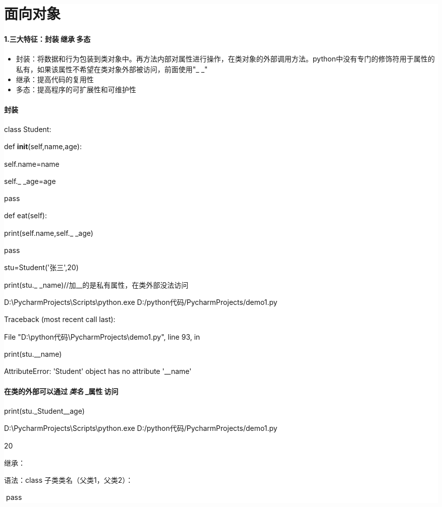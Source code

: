 # 面向对象

#### 1.三大特征：封装 继承 多态

- 封装：将数据和行为包装到类对象中。再方法内部对属性进行操作，在类对象的外部调用方法。python中没有专门的修饰符用于属性的私有，如果该属性不希望在类对象外部被访问，前面使用"_     _"
- 继承：提高代码的复用性
- 多态：提高程序的可扩展性和可维护性

 

#### 封装

class Student:

def __init__(self,name,age):

self.name=name

self._ _age=age

pass

def eat(self):

print(self.name,self._ _age)

pass

stu=Student('张三',20)

print(stu._ _name)//加__的是私有属性，在类外部没法访问

 

D:\PycharmProjects\Scripts\python.exe D:/python代码/PycharmProjects/demo1.py

Traceback (most recent call last):

 File "D:\python代码\PycharmProjects\demo1.py", line 93, in <module>

  print(stu.__name)

AttributeError: 'Student' object has no attribute '__name'

 

 

#### 在类的外部可以通过 _类名_ _属性 访问

print(stu._Student__age)

D:\PycharmProjects\Scripts\python.exe D:/python代码/PycharmProjects/demo1.py

20

 

 

继承：

语法：class 子类类名（父类1，父类2）：

​          pass
